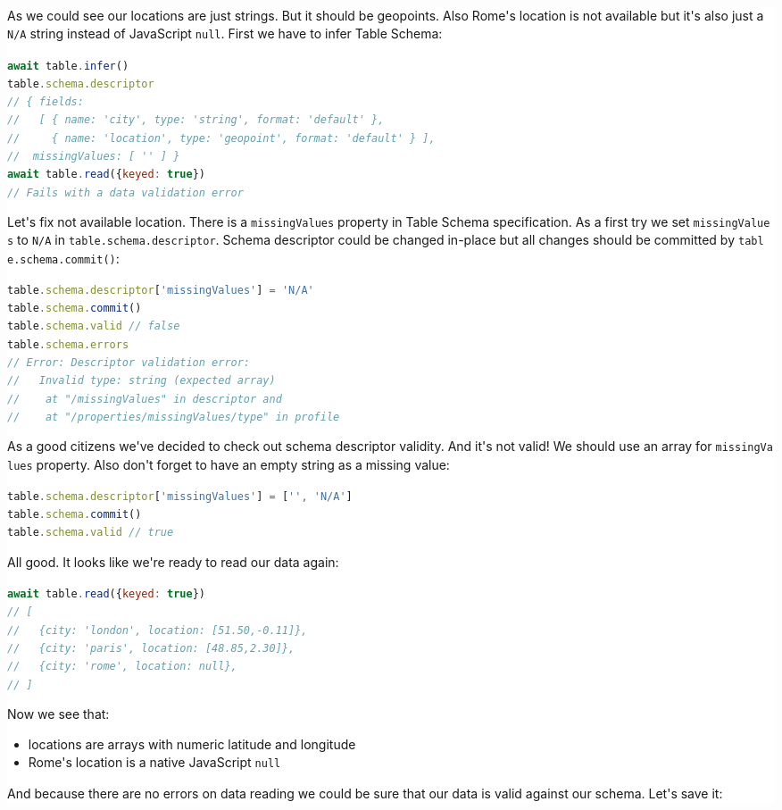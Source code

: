 As we could see our locations are just strings. But it should be geopoints. Also Rome's location is not available but it's also just a `N/A` string instead of JavaScript `null`. First we have to infer Table Schema:

```javascript
await table.infer()
table.schema.descriptor
// { fields:
//   [ { name: 'city', type: 'string', format: 'default' },
//     { name: 'location', type: 'geopoint', format: 'default' } ],
//  missingValues: [ '' ] }
await table.read({keyed: true})
// Fails with a data validation error
```

Let's fix not available location. There is a `missingValues` property in Table Schema specification. As a first try we set `missingValues` to `N/A` in `table.schema.descriptor`. Schema descriptor could be changed in-place but all changes should be committed by `table.schema.commit()`:

```javascript
table.schema.descriptor['missingValues'] = 'N/A'
table.schema.commit()
table.schema.valid // false
table.schema.errors
// Error: Descriptor validation error:
//   Invalid type: string (expected array)
//    at "/missingValues" in descriptor and
//    at "/properties/missingValues/type" in profile
```

As a good citizens we've decided to check out schema descriptor validity. And it's not valid! We should use an array for `missingValues` property. Also don't forget to have an empty string as a missing value:

```javascript
table.schema.descriptor['missingValues'] = ['', 'N/A']
table.schema.commit()
table.schema.valid // true
```

All good. It looks like we're ready to read our data again:

```javascript
await table.read({keyed: true})
// [
//   {city: 'london', location: [51.50,-0.11]},
//   {city: 'paris', location: [48.85,2.30]},
//   {city: 'rome', location: null},
// ]
```

Now we see that:

- locations are arrays with numeric latitude and longitude
- Rome's location is a native JavaScript `null`

And because there are no errors on data reading we could be sure that our data is valid against our schema. Let's save it:
